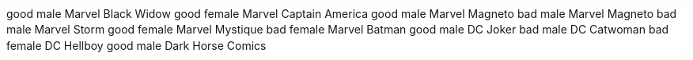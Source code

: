    <td style="text-align:left;"> good </td>
   <td style="text-align:left;"> male </td>
   <td style="text-align:left;"> Marvel </td>
  </tr>
  <tr>
   <td style="text-align:left;"> Black Widow </td>
   <td style="text-align:left;"> good </td>
   <td style="text-align:left;"> female </td>
   <td style="text-align:left;"> Marvel </td>
  </tr>
  <tr>
   <td style="text-align:left;"> Captain America </td>
   <td style="text-align:left;"> good </td>
   <td style="text-align:left;"> male </td>
   <td style="text-align:left;"> Marvel </td>
  </tr>
  <tr>
   <td style="text-align:left;"> Magneto </td>
   <td style="text-align:left;"> bad </td>
   <td style="text-align:left;"> male </td>
   <td style="text-align:left;"> Marvel </td>
  </tr>
  <tr>
   <td style="text-align:left;"> Magneto </td>
   <td style="text-align:left;"> bad </td>
   <td style="text-align:left;"> male </td>
   <td style="text-align:left;"> Marvel </td>
  </tr>
  <tr>
   <td style="text-align:left;"> Storm </td>
   <td style="text-align:left;"> good </td>
   <td style="text-align:left;"> female </td>
   <td style="text-align:left;"> Marvel </td>
  </tr>
  <tr>
   <td style="text-align:left;"> Mystique </td>
   <td style="text-align:left;"> bad </td>
   <td style="text-align:left;"> female </td>
   <td style="text-align:left;"> Marvel </td>
  </tr>
  <tr>
   <td style="text-align:left;"> Batman </td>
   <td style="text-align:left;"> good </td>
   <td style="text-align:left;"> male </td>
   <td style="text-align:left;"> DC </td>
  </tr>
  <tr>
   <td style="text-align:left;"> Joker </td>
   <td style="text-align:left;"> bad </td>
   <td style="text-align:left;"> male </td>
   <td style="text-align:left;"> DC </td>
  </tr>
  <tr>
   <td style="text-align:left;"> Catwoman </td>
   <td style="text-align:left;"> bad </td>
   <td style="text-align:left;"> female </td>
   <td style="text-align:left;"> DC </td>
  </tr>
  <tr>
   <td style="text-align:left;"> Hellboy </td>
   <td style="text-align:left;"> good </td>
   <td style="text-align:left;"> male </td>
   <td style="text-align:left;"> Dark Horse Comics </td>
  </tr>